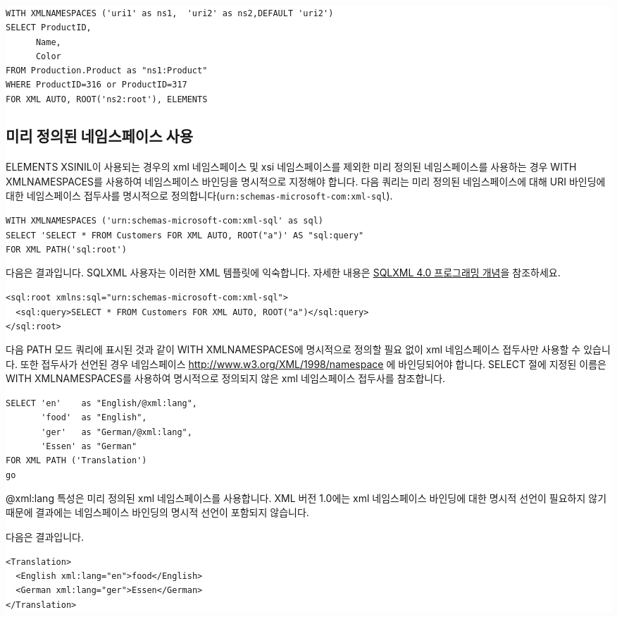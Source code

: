 ```  
WITH XMLNAMESPACES ('uri1' as ns1,  'uri2' as ns2,DEFAULT 'uri2')  
SELECT ProductID,   
      Name,  
      Color  
FROM Production.Product as "ns1:Product"  
WHERE ProductID=316 or ProductID=317  
FOR XML AUTO, ROOT('ns2:root'), ELEMENTS  
```  
  
## <a name="using-predefined-namespaces"></a>미리 정의된 네임스페이스 사용  
 ELEMENTS XSINIL이 사용되는 경우의 xml 네임스페이스 및 xsi 네임스페이스를 제외한 미리 정의된 네임스페이스를 사용하는 경우 WITH XMLNAMESPACES를 사용하여 네임스페이스 바인딩을 명시적으로 지정해야 합니다. 다음 쿼리는 미리 정의된 네임스페이스에 대해 URI 바인딩에 대한 네임스페이스 접두사를 명시적으로 정의합니다(`urn:schemas-microsoft-com:xml-sql`).  
  
```  
WITH XMLNAMESPACES ('urn:schemas-microsoft-com:xml-sql' as sql)  
SELECT 'SELECT * FROM Customers FOR XML AUTO, ROOT("a")' AS "sql:query"  
FOR XML PATH('sql:root')  
```  
  
 다음은 결과입니다. SQLXML 사용자는 이러한 XML 템플릿에 익숙합니다. 자세한 내용은 [SQLXML 4.0 프로그래밍 개념](../sqlxml/sqlxml-4-0-programming-concepts.md)을 참조하세요.  
  
```  
<sql:root xmlns:sql="urn:schemas-microsoft-com:xml-sql">  
  <sql:query>SELECT * FROM Customers FOR XML AUTO, ROOT("a")</sql:query>  
</sql:root>  
```  
  
 다음 PATH 모드 쿼리에 표시된 것과 같이 WITH XMLNAMESPACES에 명시적으로 정의할 필요 없이 xml 네임스페이스 접두사만 사용할 수 있습니다. 또한 접두사가 선언된 경우 네임스페이스 http://www.w3.org/XML/1998/namespace 에 바인딩되어야 합니다. SELECT 절에 지정된 이름은 WITH XMLNAMESPACES를 사용하여 명시적으로 정의되지 않은 xml 네임스페이스 접두사를 참조합니다.  
  
```  
SELECT 'en'    as "English/@xml:lang",  
       'food'  as "English",  
       'ger'   as "German/@xml:lang",  
       'Essen' as "German"  
FOR XML PATH ('Translation')  
go  
```  
  
 @xml:lang 특성은 미리 정의된 xml 네임스페이스를 사용합니다. XML 버전 1.0에는 xml 네임스페이스 바인딩에 대한 명시적 선언이 필요하지 않기 때문에 결과에는 네임스페이스 바인딩의 명시적 선언이 포함되지 않습니다.  
  
 다음은 결과입니다.  
  
```  
<Translation>  
  <English xml:lang="en">food</English>  
  <German xml:lang="ger">Essen</German>  
</Translation>  
```  
  